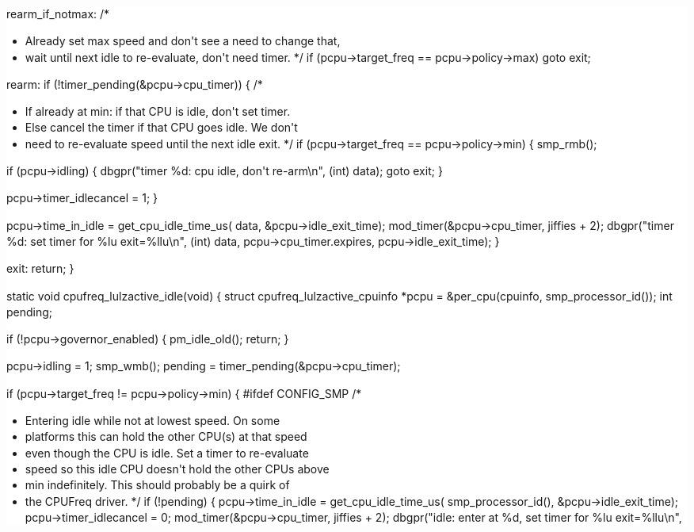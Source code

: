 rearm_if_notmax:
/*
* Already set max speed and don't see a need to change that,
* wait until next idle to re-evaluate, don't need timer.
*/
if (pcpu->target_freq == pcpu->policy->max)
goto exit;
    
rearm:
if (!timer_pending(&pcpu->cpu_timer)) {
/*
* If already at min: if that CPU is idle, don't set timer.
* Else cancel the timer if that CPU goes idle. We don't
* need to re-evaluate speed until the next idle exit.
*/
if (pcpu->target_freq == pcpu->policy->min) {
smp_rmb();
            
if (pcpu->idling) {
dbgpr("timer %d: cpu idle, don't re-arm\n", (int) data);
goto exit;
}
            
pcpu->timer_idlecancel = 1;
}
        
pcpu->time_in_idle = get_cpu_idle_time_us(
                                                  data, &pcpu->idle_exit_time);
mod_timer(&pcpu->cpu_timer, jiffies + 2);
dbgpr("timer %d: set timer for %lu exit=%llu\n", (int) data, pcpu->cpu_timer.expires, pcpu->idle_exit_time);
}
    
exit:
return;
}

static void cpufreq_lulzactive_idle(void)
{
struct cpufreq_lulzactive_cpuinfo *pcpu =
    &per_cpu(cpuinfo, smp_processor_id());
int pending;
    
if (!pcpu->governor_enabled) {
pm_idle_old();
return;
}
    
pcpu->idling = 1;
smp_wmb();
pending = timer_pending(&pcpu->cpu_timer);
    
if (pcpu->target_freq != pcpu->policy->min) {
#ifdef CONFIG_SMP
/*
* Entering idle while not at lowest speed. On some
* platforms this can hold the other CPU(s) at that speed
* even though the CPU is idle. Set a timer to re-evaluate
* speed so this idle CPU doesn't hold the other CPUs above
* min indefinitely. This should probably be a quirk of
* the CPUFreq driver.
*/
if (!pending) {
pcpu->time_in_idle = get_cpu_idle_time_us(
                                                      smp_processor_id(), &pcpu->idle_exit_time);
pcpu->timer_idlecancel = 0;
mod_timer(&pcpu->cpu_timer, jiffies + 2);
dbgpr("idle: enter at %d, set timer for %lu exit=%llu\n",